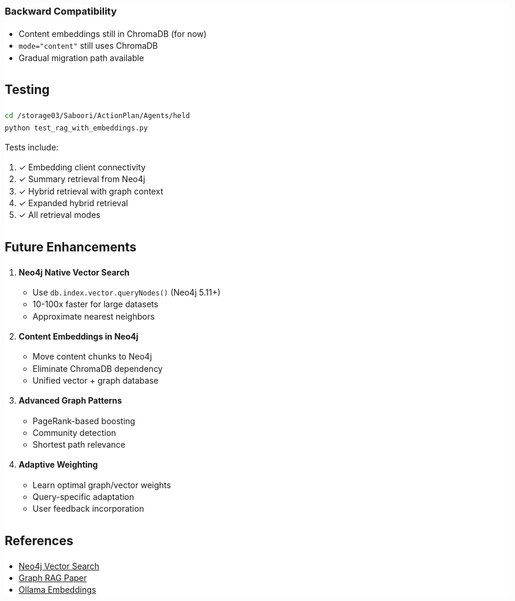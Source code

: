 ### Backward Compatibility

- Content embeddings still in ChromaDB (for now)
- `mode="content"` still uses ChromaDB
- Gradual migration path available

## Testing

```bash
cd /storage03/Saboori/ActionPlan/Agents/held
python test_rag_with_embeddings.py
```

Tests include:
1. ✓ Embedding client connectivity
2. ✓ Summary retrieval from Neo4j
3. ✓ Hybrid retrieval with graph context
4. ✓ Expanded hybrid retrieval
5. ✓ All retrieval modes

## Future Enhancements

1. **Neo4j Native Vector Search**
   - Use `db.index.vector.queryNodes()` (Neo4j 5.11+)
   - 10-100x faster for large datasets
   - Approximate nearest neighbors

2. **Content Embeddings in Neo4j**
   - Move content chunks to Neo4j
   - Eliminate ChromaDB dependency
   - Unified vector + graph database

3. **Advanced Graph Patterns**
   - PageRank-based boosting
   - Community detection
   - Shortest path relevance

4. **Adaptive Weighting**
   - Learn optimal graph/vector weights
   - Query-specific adaptation
   - User feedback incorporation

## References

- [Neo4j Vector Search](https://neo4j.com/docs/cypher-manual/current/indexes-for-vector-search/)
- [Graph RAG Paper](https://arxiv.org/abs/2404.16130)
- [Ollama Embeddings](https://ollama.ai/blog/embedding-models)

